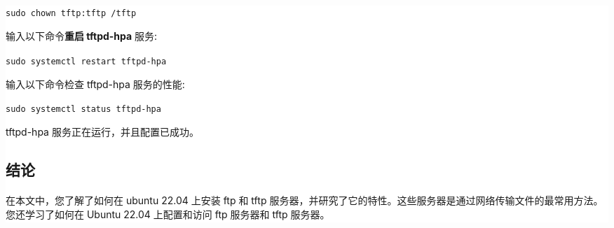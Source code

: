 ```
sudo chown tftp:tftp /tftp
```

输入以下命令**重启 tftpd-hpa** 服务:

```
sudo systemctl restart tftpd-hpa
```

输入以下命令检查 tftpd-hpa 服务的性能:

```
sudo systemctl status tftpd-hpa
```

tftpd-hpa 服务正在运行，并且配置已成功。

## 结论

在本文中，您了解了如何在 ubuntu 22.04 上安装 ftp 和 tftp 服务器，并研究了它的特性。这些服务器是通过网络传输文件的最常用方法。您还学习了如何在 Ubuntu 22.04 上配置和访问 ftp 服务器和 tftp 服务器。